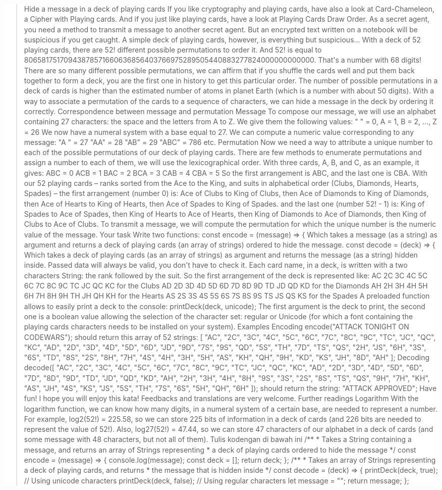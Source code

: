 > Hide a message in a deck of playing cards If you like cryptography and playing cards, have also a look at Card-Chameleon, a Cipher with Playing cards. And if you just like playing cards, have a look at Playing Cards Draw Order. As a secret agent, you need a method to transmit a message to another secret agent. But an encrypted text written on a notebook will be suspicious if you get caught. A simple deck of playing cards, however, is everything but suspicious... With a deck of 52 playing cards, there are 52! different possible permutations to order it. And 52! is equal to 80658175170943878571660636856403766975289505440883277824000000000000. That's a number with 68 digits! There are so many different possible permutations, we can affirm that if you shuffle the cards well and put them back together to form a deck, you are the first one in history to get this particular order. The number of possible permutations in a deck of cards is higher than the estimated number of atoms in planet Earth (which is a number with about 50 digits). With a way to associate a permutation of the cards to a sequence of characters, we can hide a message in the deck by ordering it correctly. Correspondence between message and permutation Message To compose our message, we will use an alphabet containing 27 characters: the space and the letters from A to Z. We give them the following values: " " = 0, A = 1, B = 2, ..., Z = 26 We now have a numeral system with a base equal to 27. We can compute a numeric value corresponding to any message: "A " = 27 "AA" = 28 "AB" = 29 "ABC" = 786 etc. Permutation Now we need a way to attribute a unique number to each of the possible permutations of our deck of playing cards. There are few methods to enumerate permutations and assign a number to each of them, we will use the lexicographical order. With three cards, A, B, and C, as an example, it gives: ABC = 0 ACB = 1 BAC = 2 BCA = 3 CAB = 4 CBA = 5 So the first arrangement is ABC, and the last one is CBA. With our 52 playing cards – ranks sorted from the Ace to the King, and suits in alphabetical order (Clubs, Diamonds, Hearts, Spades) – the first arrangement (number 0) is: Ace of Clubs to King of Clubs, then Ace of Diamonds to King of Diamonds, then Ace of Hearts to King of Hearts, then Ace of Spades to King of Spades. and the last one (number 52! - 1) is: King of Spades to Ace of Spades, then King of Hearts to Ace of Hearts, then King of Diamonds to Ace of Diamonds, then King of Clubs to Ace of Clubs. To transmit a message, we will compute the permutation for which the unique number is the numeric value of the message. Your task Write two functions: const encode = (message) => { Which takes a message (as a string) as argument and returns a deck of playing cards (an array of strings) ordered to hide the message. const decode = (deck) => { Which takes a deck of playing cards (as an array of strings) as argument and returns the message (as a string) hidden inside. Passed data will always be valid, you don't have to check it. Each card name, in a deck, is written with a two characters String: the rank followed by the suit. So the first arrangement of the deck is represented like: AC 2C 3C 4C 5C 6C 7C 8C 9C TC JC QC KC for the Clubs AD 2D 3D 4D 5D 6D 7D 8D 9D TD JD QD KD for the Diamonds AH 2H 3H 4H 5H 6H 7H 8H 9H TH JH QH KH for the Hearts AS 2S 3S 4S 5S 6S 7S 8S 9S TS JS QS KS for the Spades A preloaded function allows to easily print a deck to the console: printDeck(deck, unicode); The first argument is the deck to print, the second one is a boolean value allowing the selection of the character set: regular or Unicode (for which a font containing the playing cards characters needs to be installed on your system). Examples Encoding encode("ATTACK TONIGHT ON CODEWARS"); should return this array of 52 strings: \[ "AC", "2C", "3C", "4C", "5C", "6C", "7C", "8C", "9C", "TC", "JC", "QC", "KC", "AD", "2D", "3D", "4D", "5D", "6D", "JD", "9D", "7S", "9S", "QD", "5S", "TH", "7D", "TS", "QS", "2H", "JS", "6H", "3S", "6S", "TD", "8S", "2S", "8H", "7H", "4S", "4H", "3H", "5H", "AS", "KH", "QH", "9H", "KD", "KS", "JH", "8D", "AH" \]; Decoding decode(\[ "AC", "2C", "3C", "4C", "5C", "6C", "7C", "8C", "9C", "TC", "JC", "QC", "KC", "AD", "2D", "3D", "4D", "5D", "6D", "7D", "8D", "9D", "TD", "JD", "QD", "KD", "AH", "2H", "3H", "4H", "8H", "9S", "3S", "2S", "8S", "TS", "QS", "9H", "7H", "KH", "AS", "JH", "4S", "KS", "JS", "5S", "TH", "7S", "6S", "5H", "QH", "6H" \]); should return the string: "ATTACK APPROVED"; Have fun! I hope you will enjoy this kata! Feedbacks and translations are very welcome. Further readings Logarithm With the logarithm function, we can know how many digits, in a numeral system of a certain base, are needed to represent a number. For example, log2(52!) = 225.58, so we can store 225 bits of information in a deck of cards (and 226 bits are needed to represent the value of 52!). Also, log27(52!) = 47.44, so we can store 47 characters of our alphabet in a deck of cards (and some message with 48 characters, but not all of them). Tulis kodengan di bawah ini /\*\* \* Takes a String containing a message, and returns an array of Strings representing \* a deck of playing cards ordered to hide the message \*/ const encode = (message) => { console.log(message); const deck = \[\]; return deck; }; /\*\* \* Takes an array of Strings representing a deck of playing cards, and returns \* the message that is hidden inside \*/ const decode = (deck) => { printDeck(deck, true); // Using unicode characters printDeck(deck, false); // Using regular characters let message = ""; return message; };
